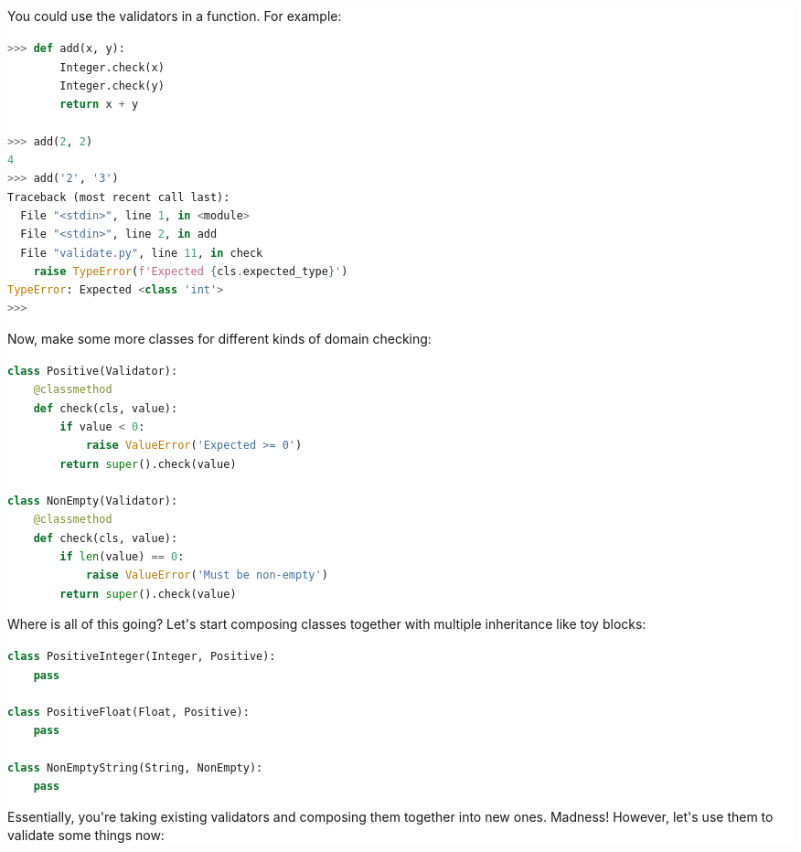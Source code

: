 You could use the validators in a function. For example:

```python
>>> def add(x, y):
        Integer.check(x)
        Integer.check(y)
        return x + y

>>> add(2, 2)
4
>>> add('2', '3')
Traceback (most recent call last):
  File "<stdin>", line 1, in <module>
  File "<stdin>", line 2, in add
  File "validate.py", line 11, in check
    raise TypeError(f'Expected {cls.expected_type}')
TypeError: Expected <class 'int'>
>>>
```

Now, make some more classes for different kinds of domain checking:

```python
class Positive(Validator):
    @classmethod
    def check(cls, value):
        if value < 0:
            raise ValueError('Expected >= 0')
        return super().check(value)

class NonEmpty(Validator):
    @classmethod
    def check(cls, value):
        if len(value) == 0:
            raise ValueError('Must be non-empty')
        return super().check(value)
```

Where is all of this going? Let's start composing classes together with multiple inheritance like toy blocks:

```python
class PositiveInteger(Integer, Positive):
    pass

class PositiveFloat(Float, Positive):
    pass

class NonEmptyString(String, NonEmpty):
    pass
```

Essentially, you're taking existing validators and composing them
together into new ones. Madness!  However, let's use them to validate
some things now:
